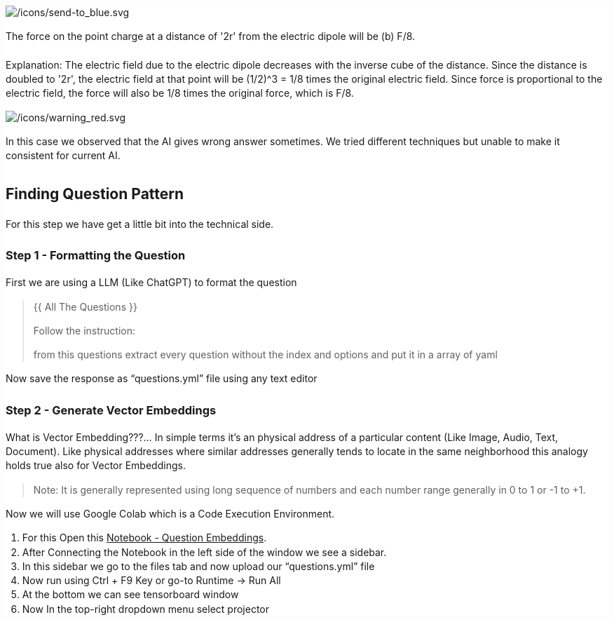 <aside>
   <img src="https://www.notion.so/icons/send-to_blue.svg" alt="/icons/send-to_blue.svg" />
   <p>
      The force on the point charge at a distance of '2r' from the electric dipole will be (b) F/8.<br/><br/>
      Explanation: The electric field due to the electric dipole decreases with the inverse cube of the distance. Since the distance is doubled to '2r', the electric field at that point will be (1/2)^3 = 1/8 times the original electric field. Since force is proportional to the electric field, the force will also be 1/8 times the original force, which is F/8.
   </p>
</aside>

<aside>
   <img src="https://www.notion.so/icons/warning_red.svg" alt="/icons/warning_red.svg" />
   <p> 
      In this case we observed that the AI gives wrong answer sometimes. We tried different techniques but unable to make it consistent for current AI.
   </p>
</aside>

## Finding Question Pattern

For this step we have get a little bit into the technical side.

### Step 1 - Formatting the Question

First we are using a LLM (Like ChatGPT) to format the question

> {{ All The Questions }}
>
> Follow the instruction:
>
> from this questions extract every question without the index and options and put it in a array of yaml

Now save the response as “questions.yml” file using any text editor

### Step 2 - Generate Vector Embeddings

What is Vector Embedding???… In simple terms it’s an physical address of a particular content (Like Image, Audio, Text, Document). Like physical addresses where similar addresses generally tends to locate in the same neighborhood this analogy holds true also for Vector Embeddings.

> Note: It is generally represented using long sequence of numbers and each number range generally in 0 to 1 or -1 to +1.

Now we will use Google Colab which is a Code Execution Environment.

1. For this Open this [Notebook - Question Embeddings](https://colab.research.google.com/drive/1AbOAAp_-5clzc5DRET8PwM_cwFWRmsz4?usp=sharing).
1. After Connecting the Notebook in the left side of the window we see a sidebar.
1. In this sidebar we go to the files tab and now upload our “questions.yml” file
1. Now run using Ctrl + F9 Key or go-to Runtime → Run All
1. At the bottom we can see tensorboard window
1. Now In the top-right dropdown menu select projector
